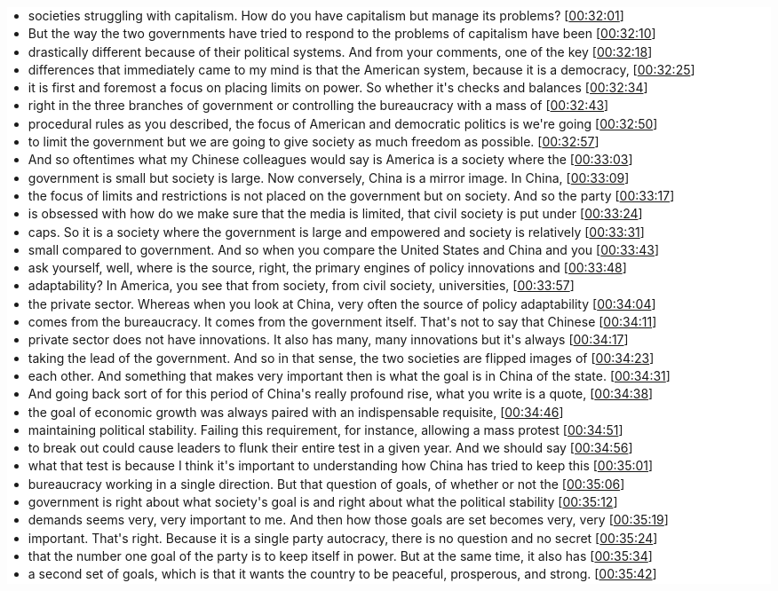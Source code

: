 *  societies struggling with capitalism. How do you have capitalism but manage its problems? [[00:32:01](https://www.youtube.com/watch?v=Xd5YY0w7QmY&t=1921.3600000000001s)]
*  But the way the two governments have tried to respond to the problems of capitalism have been [[00:32:10](https://www.youtube.com/watch?v=Xd5YY0w7QmY&t=1930.08s)]
*  drastically different because of their political systems. And from your comments, one of the key [[00:32:18](https://www.youtube.com/watch?v=Xd5YY0w7QmY&t=1938.56s)]
*  differences that immediately came to my mind is that the American system, because it is a democracy, [[00:32:25](https://www.youtube.com/watch?v=Xd5YY0w7QmY&t=1945.36s)]
*  it is first and foremost a focus on placing limits on power. So whether it's checks and balances [[00:32:34](https://www.youtube.com/watch?v=Xd5YY0w7QmY&t=1954.48s)]
*  right in the three branches of government or controlling the bureaucracy with a mass of [[00:32:43](https://www.youtube.com/watch?v=Xd5YY0w7QmY&t=1963.1200000000001s)]
*  procedural rules as you described, the focus of American and democratic politics is we're going [[00:32:50](https://www.youtube.com/watch?v=Xd5YY0w7QmY&t=1970.0800000000002s)]
*  to limit the government but we are going to give society as much freedom as possible. [[00:32:57](https://www.youtube.com/watch?v=Xd5YY0w7QmY&t=1977.52s)]
*  And so oftentimes what my Chinese colleagues would say is America is a society where the [[00:33:03](https://www.youtube.com/watch?v=Xd5YY0w7QmY&t=1983.28s)]
*  government is small but society is large. Now conversely, China is a mirror image. In China, [[00:33:09](https://www.youtube.com/watch?v=Xd5YY0w7QmY&t=1989.84s)]
*  the focus of limits and restrictions is not placed on the government but on society. And so the party [[00:33:17](https://www.youtube.com/watch?v=Xd5YY0w7QmY&t=1997.6s)]
*  is obsessed with how do we make sure that the media is limited, that civil society is put under [[00:33:24](https://www.youtube.com/watch?v=Xd5YY0w7QmY&t=2004.88s)]
*  caps. So it is a society where the government is large and empowered and society is relatively [[00:33:31](https://www.youtube.com/watch?v=Xd5YY0w7QmY&t=2011.92s)]
*  small compared to government. And so when you compare the United States and China and you [[00:33:43](https://www.youtube.com/watch?v=Xd5YY0w7QmY&t=2023.2s)]
*  ask yourself, well, where is the source, right, the primary engines of policy innovations and [[00:33:48](https://www.youtube.com/watch?v=Xd5YY0w7QmY&t=2028.8s)]
*  adaptability? In America, you see that from society, from civil society, universities, [[00:33:57](https://www.youtube.com/watch?v=Xd5YY0w7QmY&t=2037.04s)]
*  the private sector. Whereas when you look at China, very often the source of policy adaptability [[00:34:04](https://www.youtube.com/watch?v=Xd5YY0w7QmY&t=2044.1599999999999s)]
*  comes from the bureaucracy. It comes from the government itself. That's not to say that Chinese [[00:34:11](https://www.youtube.com/watch?v=Xd5YY0w7QmY&t=2051.7599999999998s)]
*  private sector does not have innovations. It also has many, many innovations but it's always [[00:34:17](https://www.youtube.com/watch?v=Xd5YY0w7QmY&t=2057.92s)]
*  taking the lead of the government. And so in that sense, the two societies are flipped images of [[00:34:23](https://www.youtube.com/watch?v=Xd5YY0w7QmY&t=2063.6800000000003s)]
*  each other. And something that makes very important then is what the goal is in China of the state. [[00:34:31](https://www.youtube.com/watch?v=Xd5YY0w7QmY&t=2071.36s)]
*  And going back sort of for this period of China's really profound rise, what you write is a quote, [[00:34:38](https://www.youtube.com/watch?v=Xd5YY0w7QmY&t=2078.7200000000003s)]
*  the goal of economic growth was always paired with an indispensable requisite, [[00:34:46](https://www.youtube.com/watch?v=Xd5YY0w7QmY&t=2086.4s)]
*  maintaining political stability. Failing this requirement, for instance, allowing a mass protest [[00:34:51](https://www.youtube.com/watch?v=Xd5YY0w7QmY&t=2091.04s)]
*  to break out could cause leaders to flunk their entire test in a given year. And we should say [[00:34:56](https://www.youtube.com/watch?v=Xd5YY0w7QmY&t=2096.32s)]
*  what that test is because I think it's important to understanding how China has tried to keep this [[00:35:01](https://www.youtube.com/watch?v=Xd5YY0w7QmY&t=2101.92s)]
*  bureaucracy working in a single direction. But that question of goals, of whether or not the [[00:35:06](https://www.youtube.com/watch?v=Xd5YY0w7QmY&t=2106.48s)]
*  government is right about what society's goal is and right about what the political stability [[00:35:12](https://www.youtube.com/watch?v=Xd5YY0w7QmY&t=2112.96s)]
*  demands seems very, very important to me. And then how those goals are set becomes very, very [[00:35:19](https://www.youtube.com/watch?v=Xd5YY0w7QmY&t=2119.2s)]
*  important. That's right. Because it is a single party autocracy, there is no question and no secret [[00:35:24](https://www.youtube.com/watch?v=Xd5YY0w7QmY&t=2124.08s)]
*  that the number one goal of the party is to keep itself in power. But at the same time, it also has [[00:35:34](https://www.youtube.com/watch?v=Xd5YY0w7QmY&t=2134.56s)]
*  a second set of goals, which is that it wants the country to be peaceful, prosperous, and strong. [[00:35:42](https://www.youtube.com/watch?v=Xd5YY0w7QmY&t=2142.72s)]